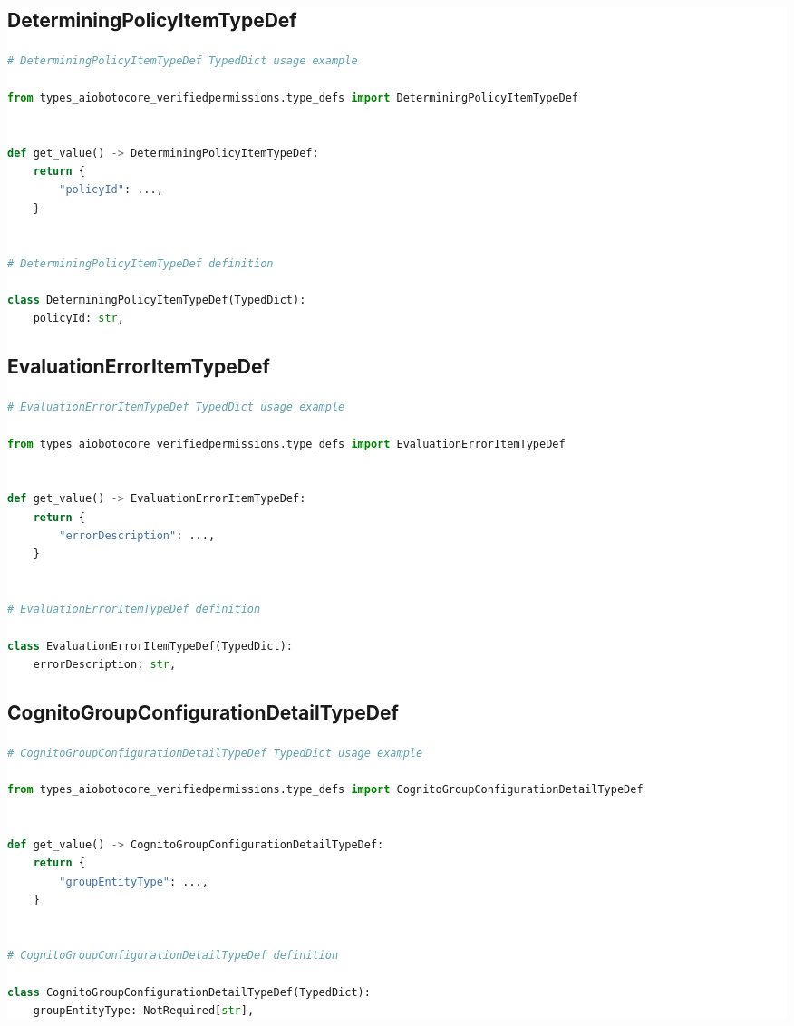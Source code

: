 
## DeterminingPolicyItemTypeDef

```python
# DeterminingPolicyItemTypeDef TypedDict usage example

from types_aiobotocore_verifiedpermissions.type_defs import DeterminingPolicyItemTypeDef


def get_value() -> DeterminingPolicyItemTypeDef:
    return {
        "policyId": ...,
    }


# DeterminingPolicyItemTypeDef definition

class DeterminingPolicyItemTypeDef(TypedDict):
    policyId: str,
```


## EvaluationErrorItemTypeDef

```python
# EvaluationErrorItemTypeDef TypedDict usage example

from types_aiobotocore_verifiedpermissions.type_defs import EvaluationErrorItemTypeDef


def get_value() -> EvaluationErrorItemTypeDef:
    return {
        "errorDescription": ...,
    }


# EvaluationErrorItemTypeDef definition

class EvaluationErrorItemTypeDef(TypedDict):
    errorDescription: str,
```


## CognitoGroupConfigurationDetailTypeDef

```python
# CognitoGroupConfigurationDetailTypeDef TypedDict usage example

from types_aiobotocore_verifiedpermissions.type_defs import CognitoGroupConfigurationDetailTypeDef


def get_value() -> CognitoGroupConfigurationDetailTypeDef:
    return {
        "groupEntityType": ...,
    }


# CognitoGroupConfigurationDetailTypeDef definition

class CognitoGroupConfigurationDetailTypeDef(TypedDict):
    groupEntityType: NotRequired[str],
```
